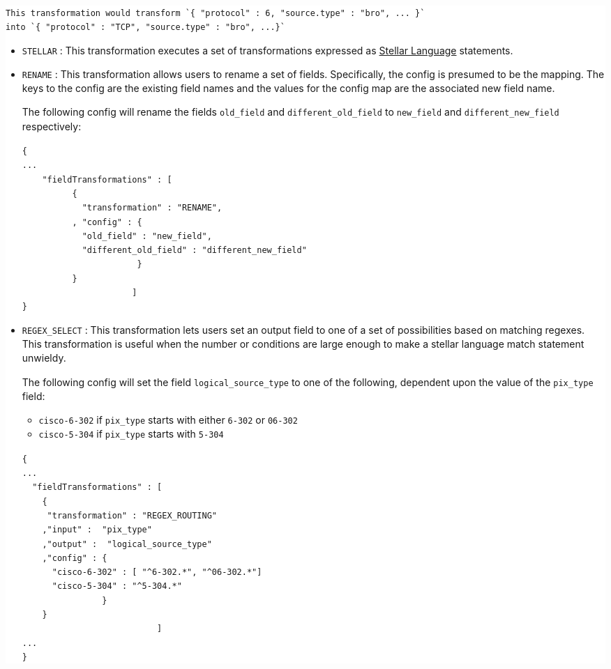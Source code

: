     This transformation would transform `{ "protocol" : 6, "source.type" : "bro", ... }`
    into `{ "protocol" : "TCP", "source.type" : "bro", ...}`

* `STELLAR` : This transformation executes a set of transformations expressed as [Stellar Language](../../metron-common) statements.

* `RENAME` : This transformation allows users to rename a set of fields.  Specifically,
the config is presumed to be the mapping.  The keys to the config are the existing field names
and the values for the config map are the associated new field name.

    The following config will rename the fields `old_field` and `different_old_field` to
    `new_field` and `different_new_field` respectively:

    ```
    {
    ...
        "fieldTransformations" : [
              {
                "transformation" : "RENAME",
              , "config" : {
                "old_field" : "new_field",
                "different_old_field" : "different_new_field"
                           }
              }
                          ]
    }
    ```

* `REGEX_SELECT` : This transformation lets users set an output field to one of a set of possibilities based on matching regexes. This transformation is useful when the number or conditions are large enough to make a stellar language match statement unwieldy.
 
    The following config will set the field `logical_source_type` to one of the
    following, dependent upon the value of the `pix_type` field:
    * `cisco-6-302` if `pix_type` starts with either `6-302` or `06-302`
    * `cisco-5-304` if `pix_type` starts with `5-304`

    ```
    {
    ...
      "fieldTransformations" : [
        {
         "transformation" : "REGEX_ROUTING"
        ,"input" :  "pix_type"
        ,"output" :  "logical_source_type"
        ,"config" : {
          "cisco-6-302" : [ "^6-302.*", "^06-302.*"]
          "cisco-5-304" : "^5-304.*"
                    }
        }
                               ]
    ...
    }
    ```
